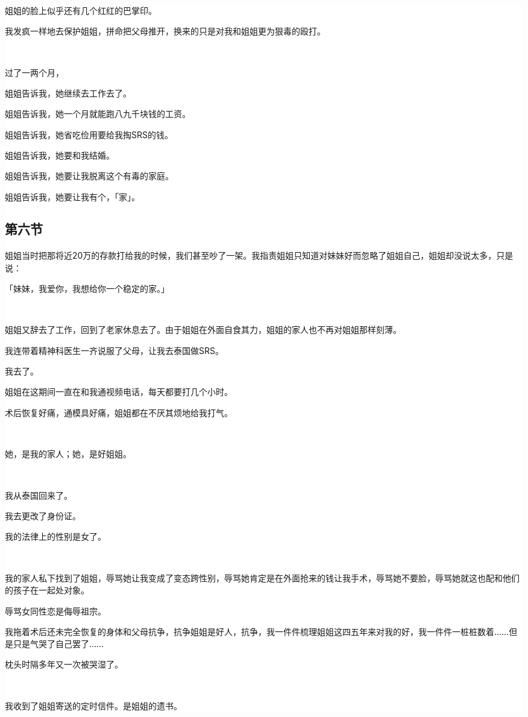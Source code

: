姐姐的脸上似乎还有几个红红的巴掌印。

我发疯一样地去保护姐姐，拼命把父母推开，换来的只是对我和姐姐更为狠毒的殴打。

<br>

过了一两个月，

姐姐告诉我，她继续去工作去了。

姐姐告诉我，她一个月就能跑八九千块钱的工资。

姐姐告诉我，她省吃俭用要给我掏SRS的钱。

姐姐告诉我，她要和我结婚。

姐姐告诉我，她要让我脱离这个有毒的家庭。

姐姐告诉我，她要让我有个，「家」。

## 第六节

姐姐当时把那将近20万的存款打给我的时候，我们甚至吵了一架。我指责姐姐只知道对妹妹好而忽略了姐姐自己，姐姐却没说太多，只是说：

「妹妹，我爱你，我想给你一个稳定的家。」

<br>

姐姐又辞去了工作，回到了老家休息去了。由于姐姐在外面自食其力，姐姐的家人也不再对姐姐那样刻薄。

我连带着精神科医生一齐说服了父母，让我去泰国做SRS。

我去了。

姐姐在这期间一直在和我通视频电话，每天都要打几个小时。

术后恢复好痛，通模具好痛，姐姐都在不厌其烦地给我打气。

<br>

她，是我的家人；她，是好姐姐。

<br>

我从泰国回来了。

我去更改了身份证。

我的法律上的性别是女了。

<br>

我的家人私下找到了姐姐，辱骂她让我变成了变态跨性别，辱骂她肯定是在外面抢来的钱让我手术，辱骂她不要脸，辱骂她就这也配和他们的孩子在一起处对象。

辱骂女同性恋是侮辱祖宗。

我拖着术后还未完全恢复的身体和父母抗争，抗争姐姐是好人，抗争，我一件件梳理姐姐这四五年来对我的好，我一件件一桩桩数着……但是只是气哭了自己罢了……

枕头时隔多年又一次被哭湿了。

<br>

我收到了姐姐寄送的定时信件。是姐姐的遗书。
